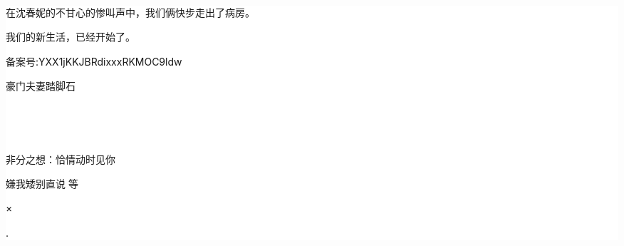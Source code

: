 在沈春妮的不甘心的惨叫声中，我们俩快步走出了病房。

我们的新生活，已经开始了。

备案号:YXX1jKKJBRdixxxRKMOC9ldw

豪门夫妻踏脚石

​

​

非分之想：恰情动时见你

嫌我矮别直说 等

×

.